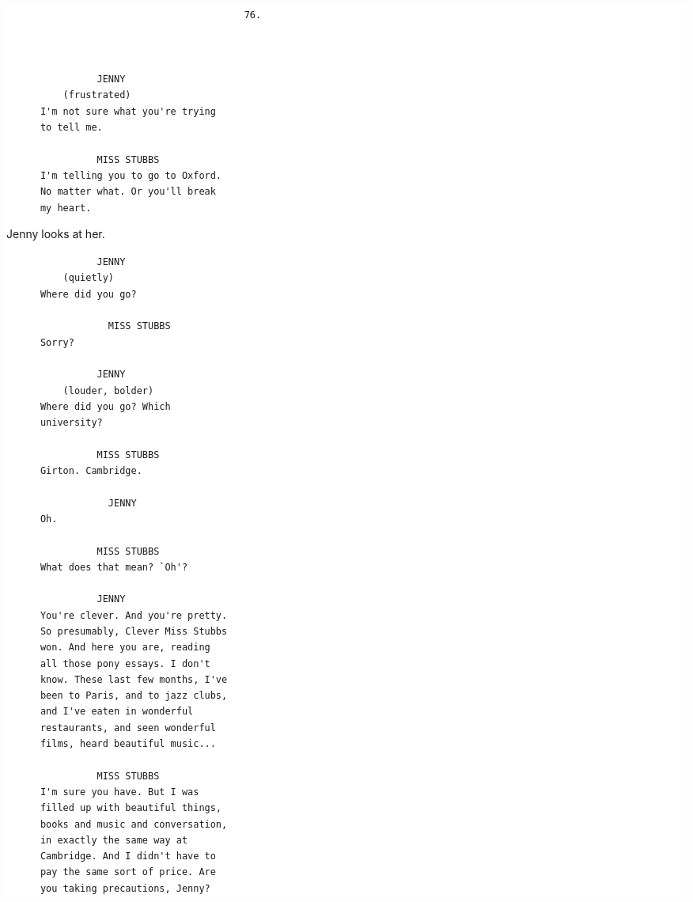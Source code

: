                                               76.



                    JENNY
              (frustrated)
          I'm not sure what you're trying
          to tell me.

                    MISS STUBBS
          I'm telling you to go to Oxford.
          No matter what. Or you'll break
          my heart.

Jenny looks at her.

                    JENNY
              (quietly)
          Where did you go?

                      MISS STUBBS
          Sorry?

                    JENNY
              (louder, bolder)
          Where did you go? Which
          university?

                    MISS STUBBS
          Girton. Cambridge.

                      JENNY
          Oh.

                    MISS STUBBS
          What does that mean? `Oh'?

                    JENNY
          You're clever. And you're pretty.
          So presumably, Clever Miss Stubbs
          won. And here you are, reading
          all those pony essays. I don't
          know. These last few months, I've
          been to Paris, and to jazz clubs,
          and I've eaten in wonderful
          restaurants, and seen wonderful
          films, heard beautiful music...

                    MISS STUBBS
          I'm sure you have. But I was
          filled up with beautiful things,
          books and music and conversation,
          in exactly the same way at
          Cambridge. And I didn't have to
          pay the same sort of price. Are
          you taking precautions, Jenny?
